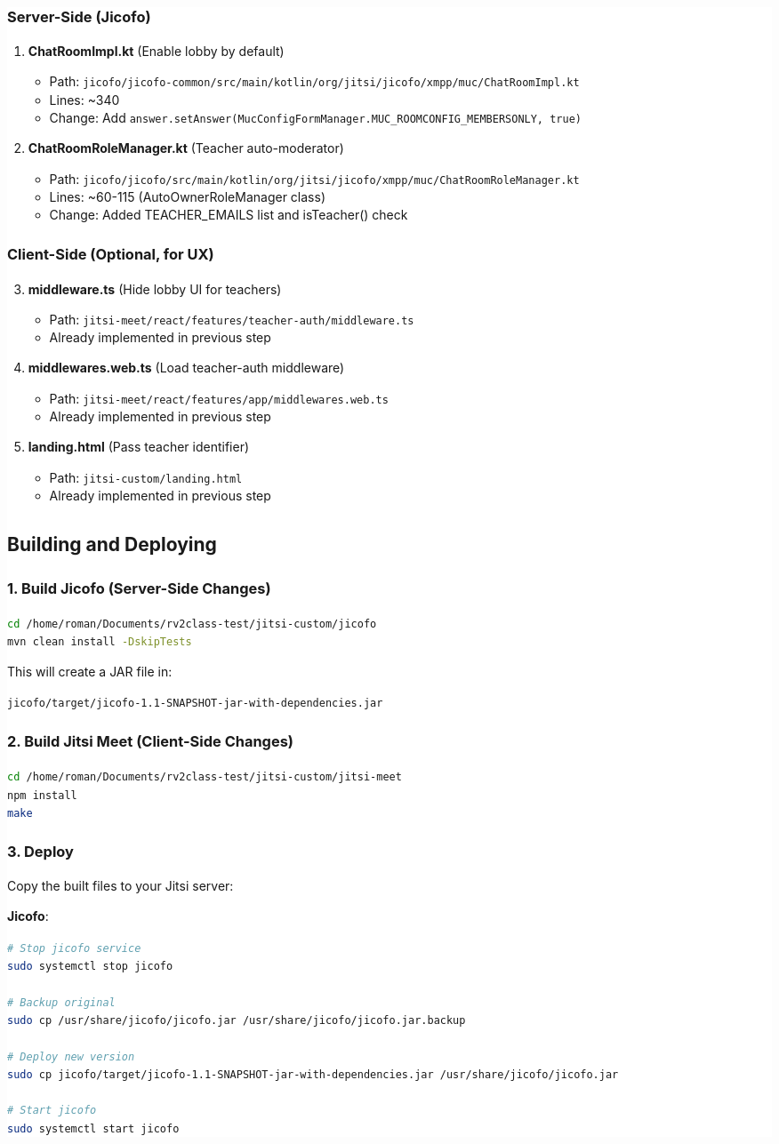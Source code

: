 ### Server-Side (Jicofo)
1. **ChatRoomImpl.kt** (Enable lobby by default)
   - Path: `jicofo/jicofo-common/src/main/kotlin/org/jitsi/jicofo/xmpp/muc/ChatRoomImpl.kt`
   - Lines: ~340
   - Change: Add `answer.setAnswer(MucConfigFormManager.MUC_ROOMCONFIG_MEMBERSONLY, true)`

2. **ChatRoomRoleManager.kt** (Teacher auto-moderator)
   - Path: `jicofo/jicofo/src/main/kotlin/org/jitsi/jicofo/xmpp/muc/ChatRoomRoleManager.kt`
   - Lines: ~60-115 (AutoOwnerRoleManager class)
   - Change: Added TEACHER_EMAILS list and isTeacher() check

### Client-Side (Optional, for UX)
3. **middleware.ts** (Hide lobby UI for teachers)
   - Path: `jitsi-meet/react/features/teacher-auth/middleware.ts`
   - Already implemented in previous step

4. **middlewares.web.ts** (Load teacher-auth middleware)
   - Path: `jitsi-meet/react/features/app/middlewares.web.ts`
   - Already implemented in previous step

5. **landing.html** (Pass teacher identifier)
   - Path: `jitsi-custom/landing.html`
   - Already implemented in previous step

## Building and Deploying

### 1. Build Jicofo (Server-Side Changes)
```bash
cd /home/roman/Documents/rv2class-test/jitsi-custom/jicofo
mvn clean install -DskipTests
```

This will create a JAR file in:
```
jicofo/target/jicofo-1.1-SNAPSHOT-jar-with-dependencies.jar
```

### 2. Build Jitsi Meet (Client-Side Changes)
```bash
cd /home/roman/Documents/rv2class-test/jitsi-custom/jitsi-meet
npm install
make
```

### 3. Deploy
Copy the built files to your Jitsi server:

**Jicofo**:
```bash
# Stop jicofo service
sudo systemctl stop jicofo

# Backup original
sudo cp /usr/share/jicofo/jicofo.jar /usr/share/jicofo/jicofo.jar.backup

# Deploy new version
sudo cp jicofo/target/jicofo-1.1-SNAPSHOT-jar-with-dependencies.jar /usr/share/jicofo/jicofo.jar

# Start jicofo
sudo systemctl start jicofo
```
